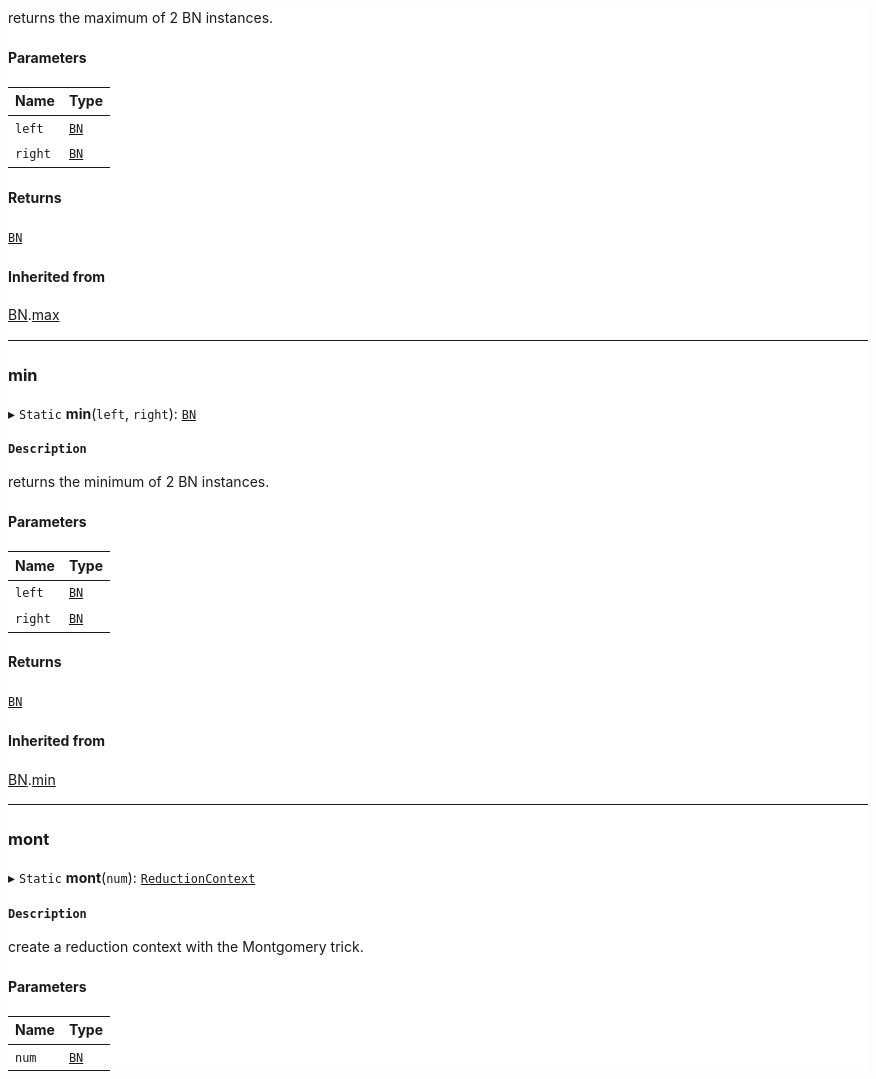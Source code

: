 returns the maximum of 2 BN instances.

#### Parameters

| Name | Type |
| :------ | :------ |
| `left` | [`BN`](internal_.BN-1.md) |
| `right` | [`BN`](internal_.BN-1.md) |

#### Returns

[`BN`](internal_.BN-1.md)

#### Inherited from

[BN](internal_.BN-1.md).[max](internal_.BN-1.md#max)

___

### min

▸ `Static` **min**(`left`, `right`): [`BN`](internal_.BN-1.md)

**`Description`**

returns the minimum of 2 BN instances.

#### Parameters

| Name | Type |
| :------ | :------ |
| `left` | [`BN`](internal_.BN-1.md) |
| `right` | [`BN`](internal_.BN-1.md) |

#### Returns

[`BN`](internal_.BN-1.md)

#### Inherited from

[BN](internal_.BN-1.md).[min](internal_.BN-1.md#min)

___

### mont

▸ `Static` **mont**(`num`): [`ReductionContext`](../interfaces/internal_.BN.ReductionContext.md)

**`Description`**

create a reduction context  with the Montgomery trick.

#### Parameters

| Name | Type |
| :------ | :------ |
| `num` | [`BN`](internal_.BN-1.md) |

